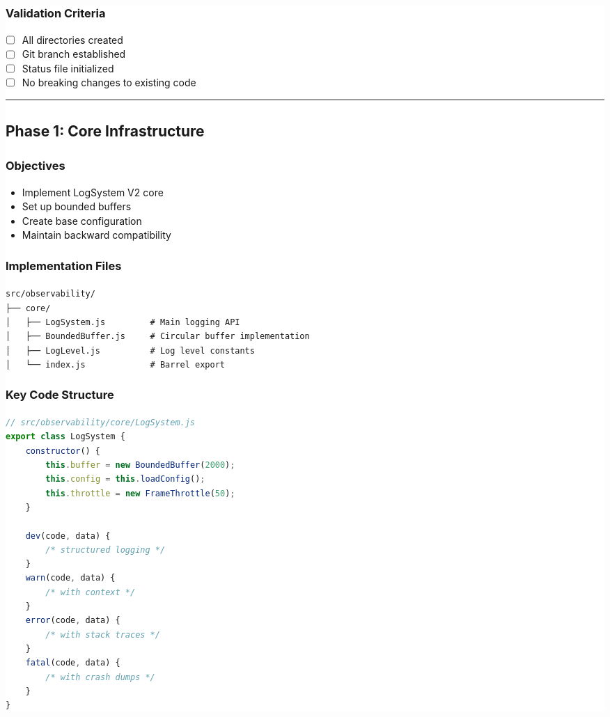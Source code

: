 ### Validation Criteria

- [ ] All directories created
- [ ] Git branch established
- [ ] Status file initialized
- [ ] No breaking changes to existing code

---

## Phase 1: Core Infrastructure

### Objectives

- Implement LogSystem V2 core
- Set up bounded buffers
- Create base configuration
- Maintain backward compatibility

### Implementation Files

```
src/observability/
├── core/
│   ├── LogSystem.js         # Main logging API
│   ├── BoundedBuffer.js     # Circular buffer implementation
│   ├── LogLevel.js          # Log level constants
│   └── index.js             # Barrel export
```

### Key Code Structure

```javascript
// src/observability/core/LogSystem.js
export class LogSystem {
    constructor() {
        this.buffer = new BoundedBuffer(2000);
        this.config = this.loadConfig();
        this.throttle = new FrameThrottle(50);
    }

    dev(code, data) {
        /* structured logging */
    }
    warn(code, data) {
        /* with context */
    }
    error(code, data) {
        /* with stack traces */
    }
    fatal(code, data) {
        /* with crash dumps */
    }
}
```

